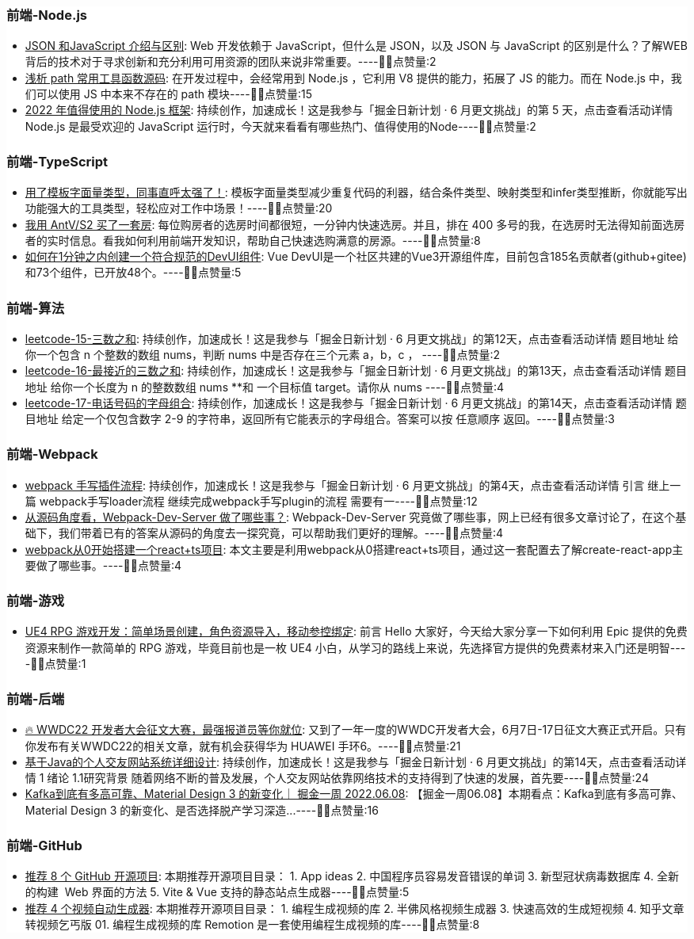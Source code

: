 ### 前端-Node.js 
- [JSON 和JavaScript 介绍与区别](https://juejin.cn/post/7105599849110143013): Web 开发依赖于 JavaScript，但什么是 JSON，以及 JSON 与 JavaScript 的区别是什么？了解WEB背后的技术对于寻求创新和充分利用可用资源的团队来说非常重要。----👍🏻点赞量:2 
- [浅析 path 常用工具函数源码](https://juejin.cn/post/7106652838800916517): 在开发过程中，会经常用到 Node.js ，它利用 V8 提供的能力，拓展了 JS 的能力。而在 Node.js 中，我们可以使用 JS 中本来不存在的 path 模块----👍🏻点赞量:15 
- [2022 年值得使用的 Node.js 框架](https://juejin.cn/post/7106775430002114574): 持续创作，加速成长！这是我参与「掘金日新计划 · 6 月更文挑战」的第 5 天，点击查看活动详情 Node.js 是最受欢迎的 JavaScript 运行时，今天就来看看有哪些热门、值得使用的Node----👍🏻点赞量:2 

### 前端-TypeScript 
- [用了模板字面量类型，同事直呼太强了！](https://juejin.cn/post/7106647263321325605): 模板字面量类型减少重复代码的利器，结合条件类型、映射类型和infer类型推断，你就能写出功能强大的工具类型，轻松应对工作中场景！----👍🏻点赞量:20 
- [我用 AntV/S2 买了一套房](https://juejin.cn/post/7106314606150156324): 每位购房者的选房时间都很短，一分钟内快速选房。并且，排在 400 多号的我，在选房时无法得知前面选房者的实时信息。看我如何利用前端开发知识，帮助自己快速选购满意的房源。----👍🏻点赞量:8 
- [如何在1分钟之内创建一个符合规范的DevUI组件](https://juejin.cn/post/7106338652912877605): Vue DevUI是一个社区共建的Vue3开源组件库，目前包含185名贡献者(github+gitee)和73个组件，已开放48个。----👍🏻点赞量:5 

### 前端-算法 
- [leetcode-15-三数之和](https://juejin.cn/post/7105744748706529294): 持续创作，加速成长！这是我参与「掘金日新计划 · 6 月更文挑战」的第12天，点击查看活动详情 题目地址 给你一个包含 n 个整数的数组 nums，判断 nums 中是否存在三个元素 a，b，c ， ----👍🏻点赞量:2 
- [leetcode-16-最接近的三数之和](https://juejin.cn/post/7106135586049622023): 持续创作，加速成长！这是我参与「掘金日新计划 · 6 月更文挑战」的第13天，点击查看活动详情 题目地址 给你一个长度为 n 的整数数组 nums **和 一个目标值 target。请你从 nums ----👍🏻点赞量:4 
- [leetcode-17-电话号码的字母组合](https://juejin.cn/post/7106498479681191966): 持续创作，加速成长！这是我参与「掘金日新计划 · 6 月更文挑战」的第14天，点击查看活动详情 题目地址 给定一个仅包含数字 2-9 的字符串，返回所有它能表示的字母组合。答案可以按 任意顺序 返回。----👍🏻点赞量:3 

### 前端-Webpack 
- [webpack 手写插件流程](https://juejin.cn/post/7106309142041591845): 持续创作，加速成长！这是我参与「掘金日新计划 · 6 月更文挑战」的第4天，点击查看活动详情 引言 继上一篇 webpack手写loader流程 继续完成webpack手写plugin的流程 需要有一----👍🏻点赞量:12 
- [从源码角度看，Webpack-Dev-Server 做了哪些事？](https://juejin.cn/post/7106008968618573861): Webpack-Dev-Server 究竟做了哪些事，网上已经有很多文章讨论了，在这个基础下，我们带着已有的答案从源码的角度去一探究竟，可以帮助我们更好的理解。----👍🏻点赞量:4 
- [webpack从0开始搭建一个react+ts项目](https://juejin.cn/post/7106696029810098207): 本文主要是利用webpack从0搭建react+ts项目，通过这一套配置去了解create-react-app主要做了哪些事。----👍🏻点赞量:4 

### 前端-游戏 
- [UE4 RPG 游戏开发：简单场景创建，角色资源导入，移动参控绑定](https://juejin.cn/post/7105991410989400077): 前言 Hello 大家好，今天给大家分享一下如何利用 Epic 提供的免费资源来制作一款简单的 RPG 游戏，毕竟目前也是一枚 UE4 小白，从学习的路线上来说，先选择官方提供的免费素材来入门还是明智----👍🏻点赞量:1 

### 前端-后端 
- [🔥 WWDC22 开发者大会征文大赛，最强报道员等你就位](https://juejin.cn/post/7106011267558555678): 又到了一年一度的WWDC开发者大会，6月7日-17日征文大赛正式开启。只有你发布有关WWDC22的相关文章，就有机会获得华为 HUAWEI 手环6。----👍🏻点赞量:21 
- [基于Java的个人交友网站系统详细设计](https://juejin.cn/post/7106301612661932062): 持续创作，加速成长！这是我参与「掘金日新计划 · 6 月更文挑战」的第14天，点击查看活动详情 1 绪论 1.1研究背景 随着网络不断的普及发展，个人交友网站依靠网络技术的支持得到了快速的发展，首先要----👍🏻点赞量:24 
- [Kafka到底有多高可靠、Material Design 3 的新变化｜ 掘金一周 2022.06.08](https://juejin.cn/post/7106747536404135949): 【掘金一周06.08】本期看点：Kafka到底有多高可靠、Material Design 3 的新变化、是否选择脱产学习深造...----👍🏻点赞量:16 

### 前端-GitHub 
- [推荐 8 个 GitHub 开源项目](https://juejin.cn/post/7106020139799150629): 本期推荐开源项目目录： 1. App ideas 2. 中国程序员容易发音错误的单词 3. 新型冠状病毒数据库 4. 全新的构建  Web 界面的方法 5. Vite & Vue 支持的静态站点生成器----👍🏻点赞量:5 
- [推荐 4 个视频自动生成器](https://juejin.cn/post/7106394465580875784): 本期推荐开源项目目录： 1. 编程生成视频的库 2. 半佛风格视频生成器 3. 快速高效的生成短视频 4. 知乎文章转视频乞丐版 01. 编程生成视频的库 Remotion 是一套使用编程生成视频的库----👍🏻点赞量:8 
